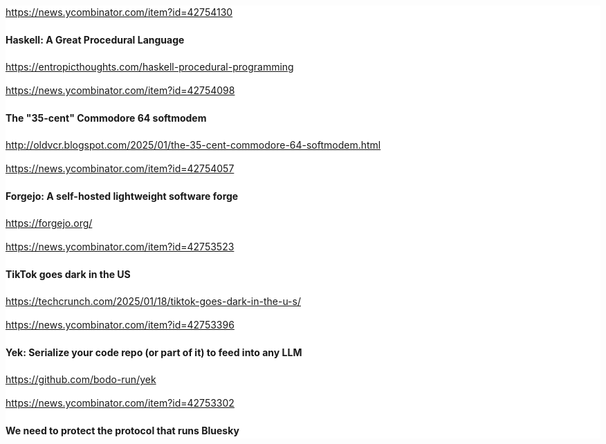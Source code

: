 <span style="color: black!50"><https://news.ycombinator.com/item?id=42754130></span>

</div>

<div class="minipage">

#### Haskell: A Great Procedural Language

<span style="color: blue!80!green"><https://entropicthoughts.com/haskell-procedural-programming></span>

<span style="color: black!50"><https://news.ycombinator.com/item?id=42754098></span>

</div>

<div class="minipage">

#### The "35-cent" Commodore 64 softmodem

<span style="color: blue!80!green"><http://oldvcr.blogspot.com/2025/01/the-35-cent-commodore-64-softmodem.html></span>

<span style="color: black!50"><https://news.ycombinator.com/item?id=42754057></span>

</div>

<div class="minipage">

#### Forgejo: A self-hosted lightweight software forge

<span style="color: blue!80!green"><https://forgejo.org/></span>

<span style="color: black!50"><https://news.ycombinator.com/item?id=42753523></span>

</div>

<div class="minipage">

#### TikTok goes dark in the US

<span style="color: blue!80!green"><https://techcrunch.com/2025/01/18/tiktok-goes-dark-in-the-u-s/></span>

<span style="color: black!50"><https://news.ycombinator.com/item?id=42753396></span>

</div>

<div class="minipage">

#### Yek: Serialize your code repo (or part of it) to feed into any LLM

<span style="color: blue!80!green"><https://github.com/bodo-run/yek></span>

<span style="color: black!50"><https://news.ycombinator.com/item?id=42753302></span>

</div>

<div class="minipage">

#### We need to protect the protocol that runs Bluesky
